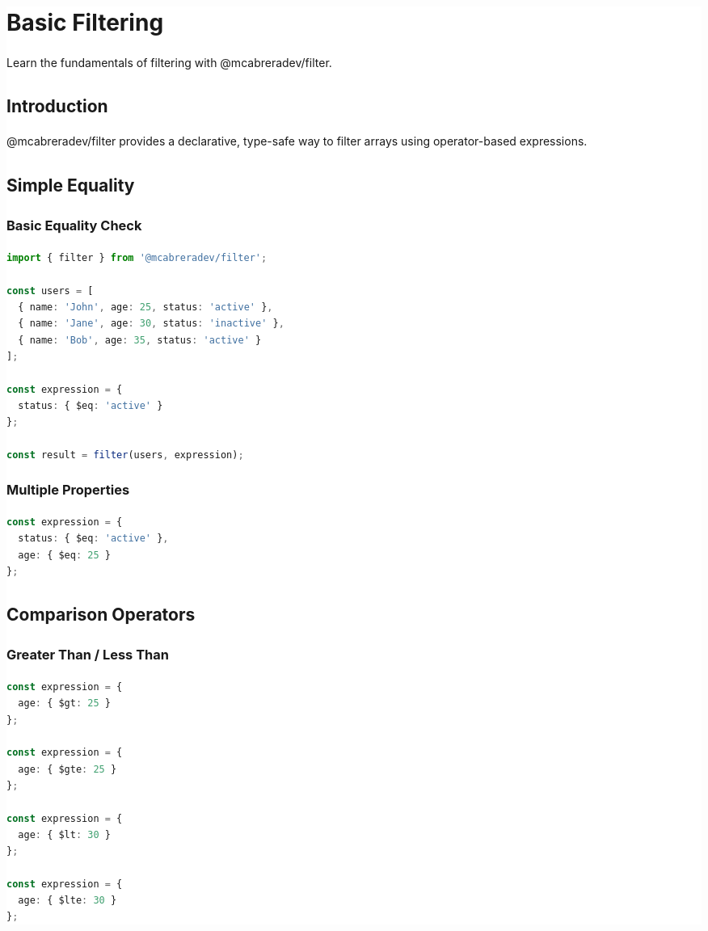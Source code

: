 # Basic Filtering

Learn the fundamentals of filtering with @mcabreradev/filter.

## Introduction

@mcabreradev/filter provides a declarative, type-safe way to filter arrays using operator-based expressions.

## Simple Equality

### Basic Equality Check

```typescript
import { filter } from '@mcabreradev/filter';

const users = [
  { name: 'John', age: 25, status: 'active' },
  { name: 'Jane', age: 30, status: 'inactive' },
  { name: 'Bob', age: 35, status: 'active' }
];

const expression = {
  status: { $eq: 'active' }
};

const result = filter(users, expression);
```

### Multiple Properties

```typescript
const expression = {
  status: { $eq: 'active' },
  age: { $eq: 25 }
};
```

## Comparison Operators

### Greater Than / Less Than

```typescript
const expression = {
  age: { $gt: 25 }
};

const expression = {
  age: { $gte: 25 }
};

const expression = {
  age: { $lt: 30 }
};

const expression = {
  age: { $lte: 30 }
};
```
